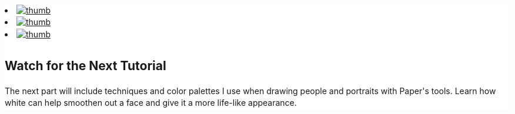   <li><a href="{{ site.baseurl }}/paperfaces/rt44man-portrait.html"><img src="{{ site.baseurl }}/images/paperfaces-rt44man-twitter-150.jpg" alt="thumb" /></a></li>
  <li><a href="{{ site.baseurl }}/paperfaces/chappers-ma-portrait.html"><img src="{{ site.baseurl }}/images/paperfaces-chappers-ma-twitter-150.jpg" alt="thumb" /></a></li>
  <li><a href="{{ site.baseurl }}/paperfaces/andrewbrewer-portrait.html"><img src="{{ site.baseurl }}/images/paperfaces-andrewbrewer-twitter-150.jpg" alt="thumb" /></a></li>
</ul>

## Watch for the Next Tutorial

The next part will include techniques and color palettes I use when drawing people and portraits with Paper's tools. Learn how white can help smoothen out a face and give it a more life-like appearance.